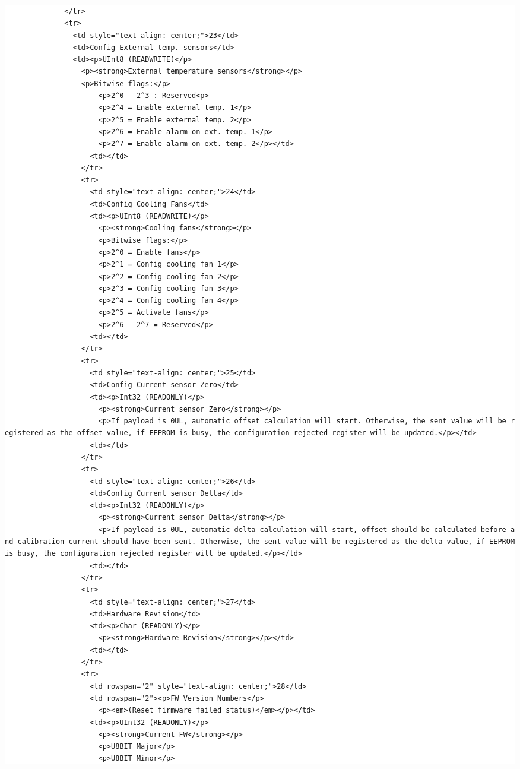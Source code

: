                   </tr>
                  <tr>
                    <td style="text-align: center;">23</td>
                    <td>Config External temp. sensors</td>
                    <td><p>UInt8 (READWRITE)</p>
                      <p><strong>External temperature sensors</strong></p>
                      <p>Bitwise flags:</p>
                          <p>2^0 - 2^3 : Reserved<p>
                          <p>2^4 = Enable external temp. 1</p>
                          <p>2^5 = Enable external temp. 2</p>
                          <p>2^6 = Enable alarm on ext. temp. 1</p>
                          <p>2^7 = Enable alarm on ext. temp. 2</p></td>
                        <td></td>
                      </tr>
                      <tr>
                        <td style="text-align: center;">24</td>
                        <td>Config Cooling Fans</td>
                        <td><p>UInt8 (READWRITE)</p>
                          <p><strong>Cooling fans</strong></p>
                          <p>Bitwise flags:</p>
                          <p>2^0 = Enable fans</p>
                          <p>2^1 = Config cooling fan 1</p>
                          <p>2^2 = Config cooling fan 2</p>
                          <p>2^3 = Config cooling fan 3</p>
                          <p>2^4 = Config cooling fan 4</p>
                          <p>2^5 = Activate fans</p>
                          <p>2^6 - 2^7 = Reserved</p>
                        <td></td>
                      </tr>
                      <tr>
                        <td style="text-align: center;">25</td>
                        <td>Config Current sensor Zero</td>
                        <td><p>Int32 (READONLY)</p>
                          <p><strong>Current sensor Zero</strong></p>
                          <p>If payload is 0UL, automatic offset calculation will start. Otherwise, the sent value will be registered as the offset value, if EEPROM is busy, the configuration rejected register will be updated.</p></td>
                        <td></td>
                      </tr>
                      <tr>
                        <td style="text-align: center;">26</td>
                        <td>Config Current sensor Delta</td>
                        <td><p>Int32 (READONLY)</p>
                          <p><strong>Current sensor Delta</strong></p>
                          <p>If payload is 0UL, automatic delta calculation will start, offset should be calculated before and calibration current should have been sent. Otherwise, the sent value will be registered as the delta value, if EEPROM is busy, the configuration rejected register will be updated.</p></td>
                        <td></td>
                      </tr>
                      <tr>
                        <td style="text-align: center;">27</td>
                        <td>Hardware Revision</td>
                        <td><p>Char (READONLY)</p>
                          <p><strong>Hardware Revision</strong></p></td>
                        <td></td>
                      </tr>
                      <tr>
                        <td rowspan="2" style="text-align: center;">28</td>
                        <td rowspan="2"><p>FW Version Numbers</p>
                          <p><em>(Reset firmware failed status)</em></p></td>
                        <td><p>UInt32 (READONLY)</p>
                          <p><strong>Current FW</strong></p>
                          <p>U8BIT Major</p>
                          <p>U8BIT Minor</p>